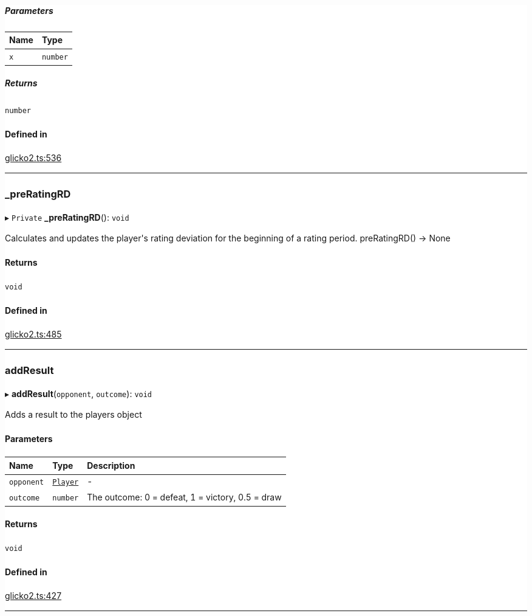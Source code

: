 ##### Parameters

| Name | Type |
| :------ | :------ |
| `x` | `number` |

##### Returns

`number`

#### Defined in

[glicko2.ts:536](https://github.com/animafps/glicko2.ts/blob/24ea2b7/glicko2.ts#L536)

___

### \_preRatingRD

▸ `Private` **_preRatingRD**(): `void`

Calculates and updates the player's rating deviation for the beginning of a rating period.
preRatingRD() -> None

#### Returns

`void`

#### Defined in

[glicko2.ts:485](https://github.com/animafps/glicko2.ts/blob/24ea2b7/glicko2.ts#L485)

___

### addResult

▸ **addResult**(`opponent`, `outcome`): `void`

Adds a result to the players object

#### Parameters

| Name | Type | Description |
| :------ | :------ | :------ |
| `opponent` | [`Player`](Player.md) | - |
| `outcome` | `number` | The outcome: 0 = defeat, 1 = victory, 0.5 = draw |

#### Returns

`void`

#### Defined in

[glicko2.ts:427](https://github.com/animafps/glicko2.ts/blob/24ea2b7/glicko2.ts#L427)

___
